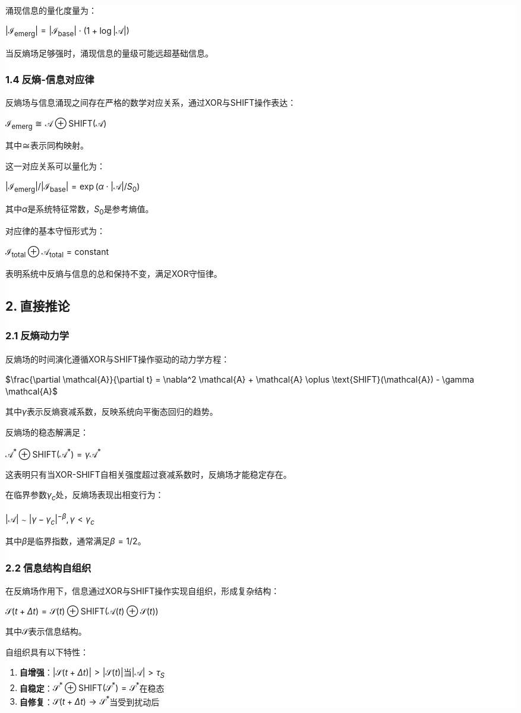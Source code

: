 涌现信息的量化度量为：

$`|\mathcal{I}_{\text{emerg}}| = |\mathcal{I}_{\text{base}}| \cdot (1 + \log |\mathcal{A}|)`$

当反熵场足够强时，涌现信息的量级可能远超基础信息。

### 1.4 反熵-信息对应律

反熵场与信息涌现之间存在严格的数学对应关系，通过XOR与SHIFT操作表达：

$`\mathcal{I}_{\text{emerg}} \cong \mathcal{A} \oplus \text{SHIFT}(\mathcal{A})`$

其中$`\cong`$表示同构映射。

这一对应关系可以量化为：

$`|\mathcal{I}_{\text{emerg}}|/|\mathcal{I}_{\text{base}}| = \exp(\alpha \cdot |\mathcal{A}|/S_0)`$

其中$`\alpha`$是系统特征常数，$`S_0`$是参考熵值。

对应律的基本守恒形式为：

$`\mathcal{I}_{\text{total}} \oplus \mathcal{A}_{\text{total}} = \text{constant}`$

表明系统中反熵与信息的总和保持不变，满足XOR守恒律。

## 2. 直接推论

### 2.1 反熵动力学

反熵场的时间演化遵循XOR与SHIFT操作驱动的动力学方程：

$`\frac{\partial \mathcal{A}}{\partial t} = \nabla^2 \mathcal{A} + \mathcal{A} \oplus \text{SHIFT}(\mathcal{A}) - \gamma \mathcal{A}`$

其中$`\gamma`$表示反熵衰减系数，反映系统向平衡态回归的趋势。

反熵场的稳态解满足：

$`\mathcal{A}^* \oplus \text{SHIFT}(\mathcal{A}^*) = \gamma \mathcal{A}^*`$

这表明只有当XOR-SHIFT自相关强度超过衰减系数时，反熵场才能稳定存在。

在临界参数$`\gamma_c`$处，反熵场表现出相变行为：

$`|\mathcal{A}| \sim |\gamma - \gamma_c|^{-\beta}, \gamma < \gamma_c`$

其中$`\beta`$是临界指数，通常满足$`\beta = 1/2`$。

### 2.2 信息结构自组织

在反熵场作用下，信息通过XOR与SHIFT操作实现自组织，形成复杂结构：

$`\mathcal{S}(t+\Delta t) = \mathcal{S}(t) \oplus \text{SHIFT}(\mathcal{A}(t) \oplus \mathcal{S}(t))`$

其中$`\mathcal{S}`$表示信息结构。

自组织具有以下特性：

1. **自增强**：$`|\mathcal{S}(t+\Delta t)| > |\mathcal{S}(t)|`$当$`|\mathcal{A}| > \tau_S`$
2. **自稳定**：$`\mathcal{S}^* \oplus \text{SHIFT}(\mathcal{S}^*) = \mathcal{S}^*`$在稳态
3. **自修复**：$`\mathcal{S}(t+\Delta t) \to \mathcal{S}^*`$当受到扰动后

